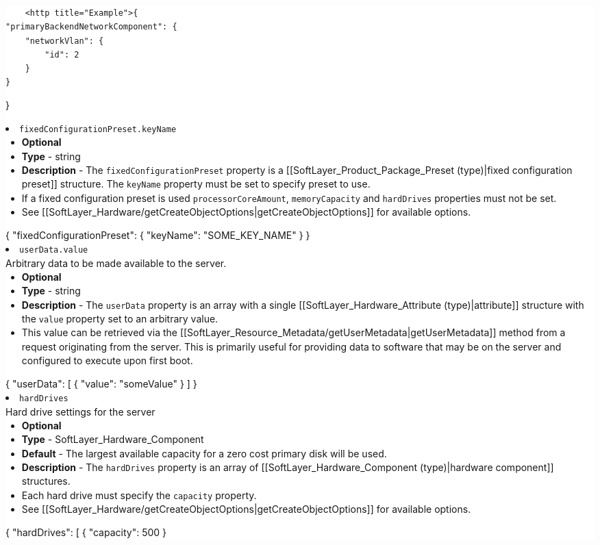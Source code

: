         <http title="Example">{ 
    "primaryBackendNetworkComponent": { 
        "networkVlan": { 
            "id": 2 
        } 
    } 
}</http> 
        <br /> 
    </li> 
    <li><code>fixedConfigurationPreset.keyName</code> 
        <div></div><ul> 
            <li><b>Optional</b></li> 
            <li><b>Type</b> - string</li> 
            <li><b>Description</b> - The <code>fixedConfigurationPreset</code> property is a [[SoftLayer_Product_Package_Preset (type)|fixed configuration preset]] structure. The <code>keyName</code> property must be set to specify preset to use.</li> 
            <li>If a fixed configuration preset is used <code>processorCoreAmount</code>, <code>memoryCapacity</code> and <code>hardDrives</code> properties must not be set.</li> 
            <li>See [[SoftLayer_Hardware/getCreateObjectOptions|getCreateObjectOptions]] for available options.</li> 
        </ul> 
        <http title="Example">{ 
    "fixedConfigurationPreset": { 
        "keyName": "SOME_KEY_NAME" 
    } 
}</http> 
        <br /> 
    </li> 
    <li><code>userData.value</code> 
        <div>Arbitrary data to be made available to the server.</div><ul> 
            <li><b>Optional</b></li> 
            <li><b>Type</b> - string</li> 
            <li><b>Description</b> - The <code>userData</code> property is an array with a single [[SoftLayer_Hardware_Attribute (type)|attribute]] structure with the <code>value</code> property set to an arbitrary value.</li> 
            <li>This value can be retrieved via the [[SoftLayer_Resource_Metadata/getUserMetadata|getUserMetadata]] method from a request originating from the server. This is primarily useful for providing data to software that may be on the server and configured to execute upon first boot.</li> 
        </ul> 
        <http title="Example">{ 
    "userData": [ 
        { 
            "value": "someValue" 
        } 
    ] 
}</http> 
        <br /> 
    </li> 
    <li><code>hardDrives</code> 
        <div>Hard drive settings for the server</div><ul> 
            <li><b>Optional</b></li> 
            <li><b>Type</b> - SoftLayer_Hardware_Component</li> 
            <li><b>Default</b> - The largest available capacity for a zero cost primary disk will be used.</li> 
            <li><b>Description</b> - The <code>hardDrives</code> property is an array of [[SoftLayer_Hardware_Component (type)|hardware component]] structures.</i> 
            <li>Each hard drive must specify the <code>capacity</code> property.</li> 
            <li>See [[SoftLayer_Hardware/getCreateObjectOptions|getCreateObjectOptions]] for available options.</li> 
        </ul> 
        <http title="Example">{ 
    "hardDrives": [ 
        { 
            "capacity": 500 
        } 